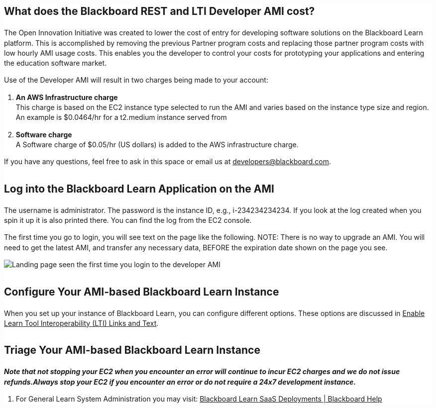 ## What does the Blackboard REST and LTI Developer AMI cost?

The Open Innovation Initiative was created to lower the cost of entry for
developing software solutions on the Blackboard Learn platform. This is
accomplished by removing the previous Partner program costs and replacing
those partner program costs with low hourly AMI usage costs. This enables you
the developer to control your costs for prototyping your applications and
entering the education software market.

Use of the Developer AMI will result in two charges being made to your
account:

1. **An AWS Infrastructure charge**  
This charge is based on the EC2 instance type selected to run the AMI and
varies based on the instance type size and region. An example is $0.0464/hr
for a t2.medium instance served from

2. **Software charge**  
A Software charge of $0.05/hr (US dollars) is added to the AWS infrastructure
charge.

If you have any questions, feel free to ask in this space or email us at
[developers@blackboard.com](mailto:developers@blackboard.com).

## Log into the Blackboard Learn Application on the AMI

The username is administrator. The password is the instance ID, e.g.,
i-234234234234. If you look at the log created when you spin it up it is also
printed there. You can find the log from the EC2 console.

The first time you go to login, you will see text on the page like the
following. NOTE: There is no way to upgrade an AMI. You will need to get the
latest AMI, and transfer any necessary data, BEFORE the expiration date shown
on the page you see.

![Landing page seen the first time you login to the developer AMI](/images/129881.jpeg)

## Configure Your AMI-based Blackboard Learn Instance

When you set up your instance of Blackboard Learn, you can configure different
options. These options are discussed in [Enable Learn Tool Interoperability
(LTI) Links and Text](https://help.blackboard.com/Learn/Administrator/SaaS/Integrations/Learning_Tools_Interoperability#enable-or-disable-lti-tools-for-courses-and-organizations).

## Triage Your AMI-based Blackboard Learn Instance

**_Note that not stopping your EC2 when you encounter an error will continue to incur EC2 charges and we do not issue refunds.Always stop your EC2 if you encounter an error or do not require a 24x7 development instance._**

1. For General Learn System Administration you may visit: [Blackboard Learn SaaS Deployments | Blackboard Help](https://help.blackboard.com/Learn/Administrator/SaaS)
